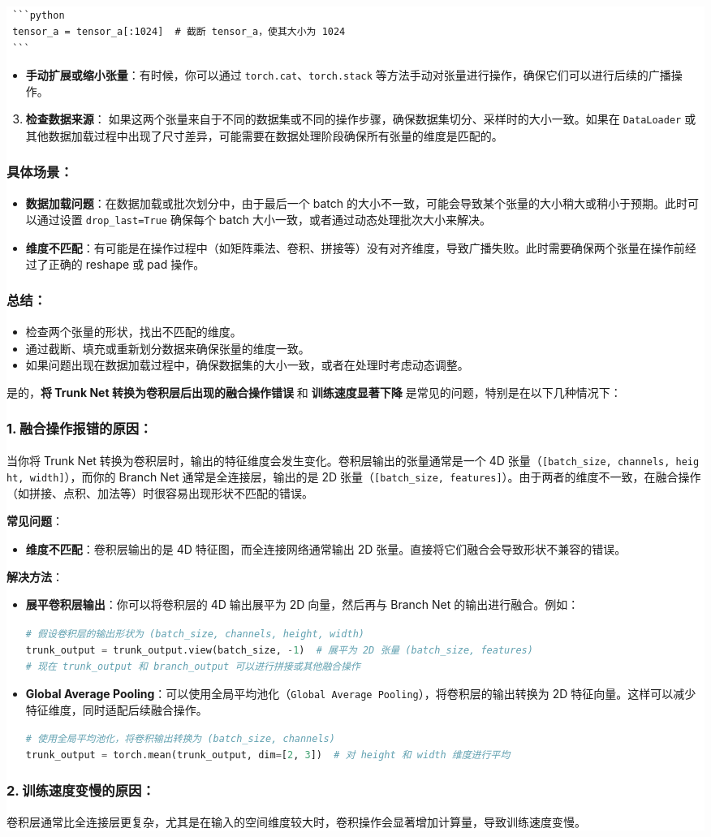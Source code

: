      ```python
     tensor_a = tensor_a[:1024]  # 截断 tensor_a，使其大小为 1024
     ```

   - **手动扩展或缩小张量**：有时候，你可以通过 `torch.cat`、`torch.stack` 等方法手动对张量进行操作，确保它们可以进行后续的广播操作。

3. **检查数据来源**：
   如果这两个张量来自于不同的数据集或不同的操作步骤，确保数据集切分、采样时的大小一致。如果在 `DataLoader` 或其他数据加载过程中出现了尺寸差异，可能需要在数据处理阶段确保所有张量的维度是匹配的。

### 具体场景：
- **数据加载问题**：在数据加载或批次划分中，由于最后一个 batch 的大小不一致，可能会导致某个张量的大小稍大或稍小于预期。此时可以通过设置 `drop_last=True` 确保每个 batch 大小一致，或者通过动态处理批次大小来解决。
  
- **维度不匹配**：有可能是在操作过程中（如矩阵乘法、卷积、拼接等）没有对齐维度，导致广播失败。此时需要确保两个张量在操作前经过了正确的 reshape 或 pad 操作。

### 总结：
- 检查两个张量的形状，找出不匹配的维度。
- 通过截断、填充或重新划分数据来确保张量的维度一致。
- 如果问题出现在数据加载过程中，确保数据集的大小一致，或者在处理时考虑动态调整。



是的，**将 Trunk Net 转换为卷积层后出现的融合操作错误** 和 **训练速度显著下降** 是常见的问题，特别是在以下几种情况下：

### 1. **融合操作报错的原因**：
当你将 Trunk Net 转换为卷积层时，输出的特征维度会发生变化。卷积层输出的张量通常是一个 4D 张量（`[batch_size, channels, height, width]`），而你的 Branch Net 通常是全连接层，输出的是 2D 张量（`[batch_size, features]`）。由于两者的维度不一致，在融合操作（如拼接、点积、加法等）时很容易出现形状不匹配的错误。

**常见问题**：
- **维度不匹配**：卷积层输出的是 4D 特征图，而全连接网络通常输出 2D 张量。直接将它们融合会导致形状不兼容的错误。

**解决方法**：
- **展平卷积层输出**：你可以将卷积层的 4D 输出展平为 2D 向量，然后再与 Branch Net 的输出进行融合。例如：

    ```python
    # 假设卷积层的输出形状为 (batch_size, channels, height, width)
    trunk_output = trunk_output.view(batch_size, -1)  # 展平为 2D 张量 (batch_size, features)
    # 现在 trunk_output 和 branch_output 可以进行拼接或其他融合操作
    ```

- **Global Average Pooling**：可以使用全局平均池化（`Global Average Pooling`），将卷积层的输出转换为 2D 特征向量。这样可以减少特征维度，同时适配后续融合操作。

    ```python
    # 使用全局平均池化，将卷积输出转换为 (batch_size, channels)
    trunk_output = torch.mean(trunk_output, dim=[2, 3])  # 对 height 和 width 维度进行平均
    ```

### 2. **训练速度变慢的原因**：
卷积层通常比全连接层更复杂，尤其是在输入的空间维度较大时，卷积操作会显著增加计算量，导致训练速度变慢。
